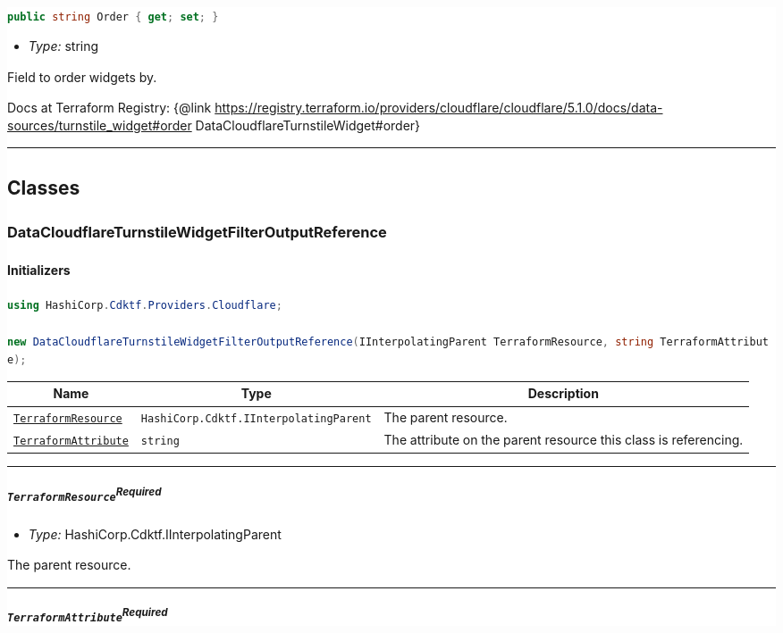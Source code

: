 ```csharp
public string Order { get; set; }
```

- *Type:* string

Field to order widgets by.

Docs at Terraform Registry: {@link https://registry.terraform.io/providers/cloudflare/cloudflare/5.1.0/docs/data-sources/turnstile_widget#order DataCloudflareTurnstileWidget#order}

---

## Classes <a name="Classes" id="Classes"></a>

### DataCloudflareTurnstileWidgetFilterOutputReference <a name="DataCloudflareTurnstileWidgetFilterOutputReference" id="@cdktf/provider-cloudflare.dataCloudflareTurnstileWidget.DataCloudflareTurnstileWidgetFilterOutputReference"></a>

#### Initializers <a name="Initializers" id="@cdktf/provider-cloudflare.dataCloudflareTurnstileWidget.DataCloudflareTurnstileWidgetFilterOutputReference.Initializer"></a>

```csharp
using HashiCorp.Cdktf.Providers.Cloudflare;

new DataCloudflareTurnstileWidgetFilterOutputReference(IInterpolatingParent TerraformResource, string TerraformAttribute);
```

| **Name** | **Type** | **Description** |
| --- | --- | --- |
| <code><a href="#@cdktf/provider-cloudflare.dataCloudflareTurnstileWidget.DataCloudflareTurnstileWidgetFilterOutputReference.Initializer.parameter.terraformResource">TerraformResource</a></code> | <code>HashiCorp.Cdktf.IInterpolatingParent</code> | The parent resource. |
| <code><a href="#@cdktf/provider-cloudflare.dataCloudflareTurnstileWidget.DataCloudflareTurnstileWidgetFilterOutputReference.Initializer.parameter.terraformAttribute">TerraformAttribute</a></code> | <code>string</code> | The attribute on the parent resource this class is referencing. |

---

##### `TerraformResource`<sup>Required</sup> <a name="TerraformResource" id="@cdktf/provider-cloudflare.dataCloudflareTurnstileWidget.DataCloudflareTurnstileWidgetFilterOutputReference.Initializer.parameter.terraformResource"></a>

- *Type:* HashiCorp.Cdktf.IInterpolatingParent

The parent resource.

---

##### `TerraformAttribute`<sup>Required</sup> <a name="TerraformAttribute" id="@cdktf/provider-cloudflare.dataCloudflareTurnstileWidget.DataCloudflareTurnstileWidgetFilterOutputReference.Initializer.parameter.terraformAttribute"></a>
